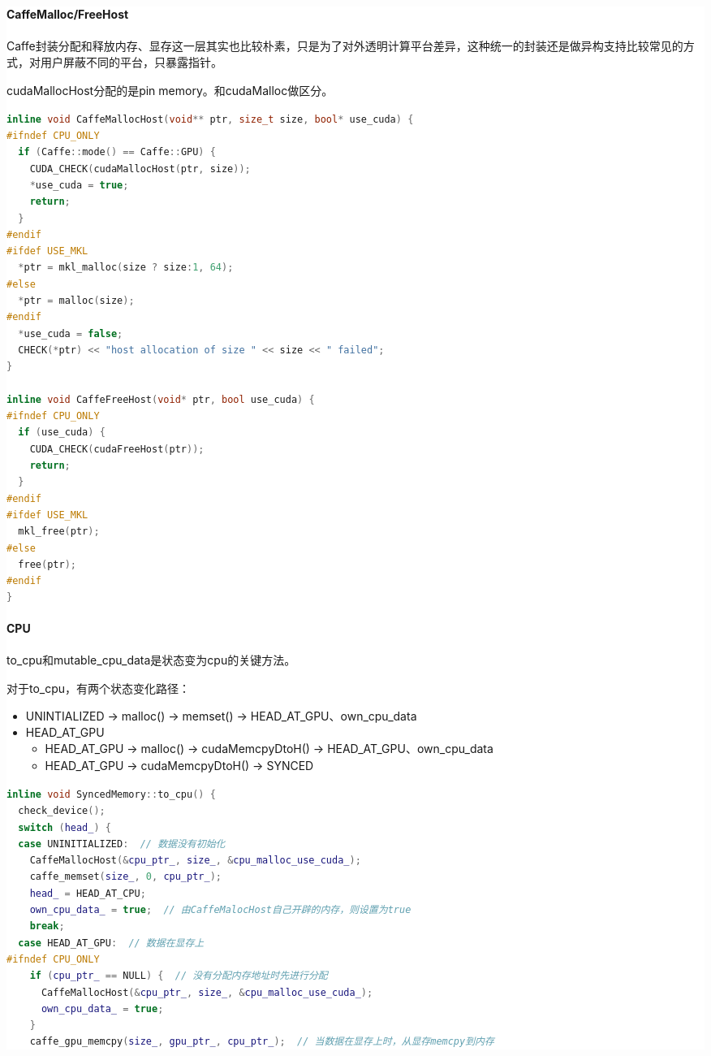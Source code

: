 #### CaffeMalloc/FreeHost

Caffe封装分配和释放内存、显存这一层其实也比较朴素，只是为了对外透明计算平台差异，这种统一的封装还是做异构支持比较常见的方式，对用户屏蔽不同的平台，只暴露指针。

cudaMallocHost分配的是pin memory。和cudaMalloc做区分。

```cpp
inline void CaffeMallocHost(void** ptr, size_t size, bool* use_cuda) {
#ifndef CPU_ONLY
  if (Caffe::mode() == Caffe::GPU) {
    CUDA_CHECK(cudaMallocHost(ptr, size));
    *use_cuda = true;
    return;
  }
#endif
#ifdef USE_MKL
  *ptr = mkl_malloc(size ? size:1, 64);
#else
  *ptr = malloc(size);
#endif
  *use_cuda = false;
  CHECK(*ptr) << "host allocation of size " << size << " failed";
}

inline void CaffeFreeHost(void* ptr, bool use_cuda) {
#ifndef CPU_ONLY
  if (use_cuda) {
    CUDA_CHECK(cudaFreeHost(ptr));
    return;
  }
#endif
#ifdef USE_MKL
  mkl_free(ptr);
#else
  free(ptr);
#endif
}
```

#### CPU

to_cpu和mutable_cpu_data是状态变为cpu的关键方法。

对于to_cpu，有两个状态变化路径：

- UNINTIALIZED -> malloc() -> memset() -> HEAD_AT_GPU、own_cpu_data
- HEAD_AT_GPU
  - HEAD_AT_GPU -> malloc() -> cudaMemcpyDtoH() -> HEAD_AT_GPU、own_cpu_data
  - HEAD_AT_GPU -> cudaMemcpyDtoH() -> SYNCED

```cpp
inline void SyncedMemory::to_cpu() {
  check_device();
  switch (head_) {
  case UNINITIALIZED:  // 数据没有初始化
    CaffeMallocHost(&cpu_ptr_, size_, &cpu_malloc_use_cuda_);
    caffe_memset(size_, 0, cpu_ptr_);
    head_ = HEAD_AT_CPU;
    own_cpu_data_ = true;  // 由CaffeMalocHost自己开辟的内存，则设置为true
    break;
  case HEAD_AT_GPU:  // 数据在显存上
#ifndef CPU_ONLY
    if (cpu_ptr_ == NULL) {  // 没有分配内存地址时先进行分配
      CaffeMallocHost(&cpu_ptr_, size_, &cpu_malloc_use_cuda_);
      own_cpu_data_ = true;
    }
    caffe_gpu_memcpy(size_, gpu_ptr_, cpu_ptr_);  // 当数据在显存上时，从显存memcpy到内存
```
